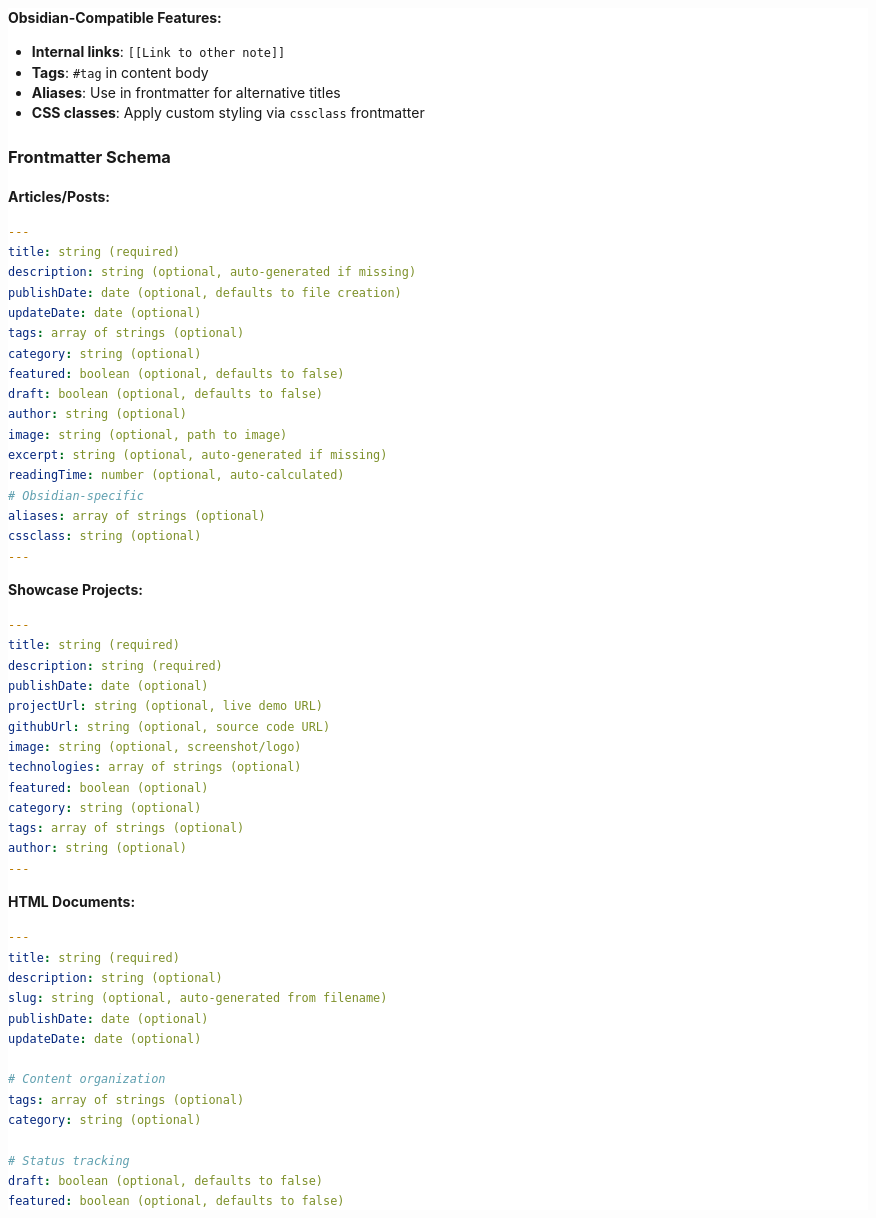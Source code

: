 **Obsidian-Compatible Features:**

- **Internal links**: `[[Link to other note]]`
- **Tags**: `#tag` in content body
- **Aliases**: Use in frontmatter for alternative titles
- **CSS classes**: Apply custom styling via `cssclass` frontmatter

### Frontmatter Schema

**Articles/Posts:**

```yaml
---
title: string (required)
description: string (optional, auto-generated if missing)
publishDate: date (optional, defaults to file creation)
updateDate: date (optional)
tags: array of strings (optional)
category: string (optional)
featured: boolean (optional, defaults to false)
draft: boolean (optional, defaults to false)
author: string (optional)
image: string (optional, path to image)
excerpt: string (optional, auto-generated if missing)
readingTime: number (optional, auto-calculated)
# Obsidian-specific
aliases: array of strings (optional)
cssclass: string (optional)
---
```

**Showcase Projects:**

```yaml
---
title: string (required)
description: string (required)
publishDate: date (optional)
projectUrl: string (optional, live demo URL)
githubUrl: string (optional, source code URL)
image: string (optional, screenshot/logo)
technologies: array of strings (optional)
featured: boolean (optional)
category: string (optional)
tags: array of strings (optional)
author: string (optional)
---
```

**HTML Documents:**

```yaml
---
title: string (required)
description: string (optional)
slug: string (optional, auto-generated from filename)
publishDate: date (optional)
updateDate: date (optional)

# Content organization
tags: array of strings (optional)
category: string (optional)

# Status tracking
draft: boolean (optional, defaults to false)
featured: boolean (optional, defaults to false)

```